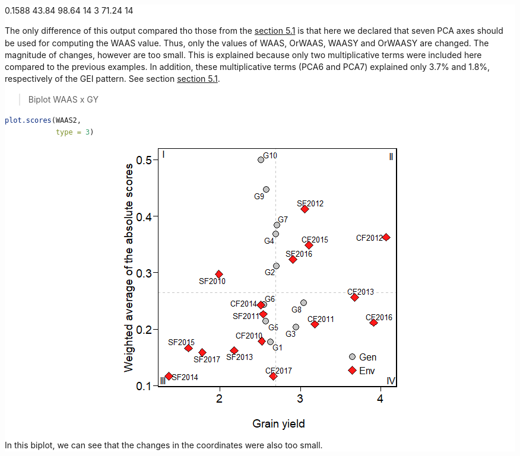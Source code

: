    <td style="text-align:right;"> 0.1588 </td>
   <td style="text-align:right;"> 43.84 </td>
   <td style="text-align:right;"> 98.64 </td>
   <td style="text-align:right;"> 14 </td>
   <td style="text-align:right;"> 3 </td>
   <td style="text-align:right;"> 71.24 </td>
   <td style="text-align:right;"> 14 </td>
  </tr>
</tbody>
</table>

The only difference of this output compared tho those from the [section 5.1](#assuming-a-given-probability-error-for-chosing-the-number-of-axes) is that here we declared that seven PCA axes should be used for computing the WAAS value. Thus, only the values of WAAS, OrWAAS, WAASY and OrWAASY are changed. The magnitude of changes, however are too small. This is explained because only two multiplicative terms were included here compared to the previous examples. In addition, these multiplicative terms (PCA6 and PCA7) explained only 3.7% and 1.8%, respectively of the GEI pattern. See section [section 5.1](#assuming-a-given-probability-error-for-chosing-the-number-of-axes).

> Biplot WAAS x GY


```r
plot.scores(WAAS2,
            type = 3)
```

<img src="vignnets_files/figure-html/unnamed-chunk-18-1.png" style="display: block; margin: auto;" />

In this biplot, we can see that the changes in the coordinates were also too small.  
